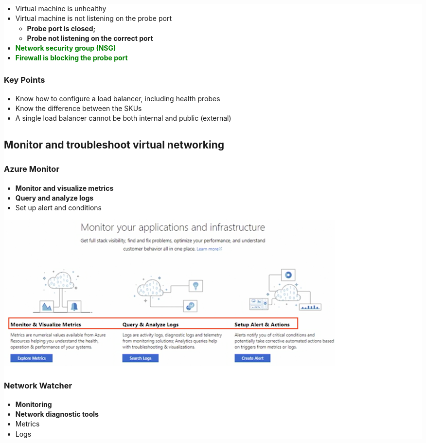 * Virtual machine is unhealthy 
* Virtual machine is not listening on the probe port 
	* **Probe port is closed;** 
	* **Probe not listening on the correct port** 
* **<span style="color:green">Network security group (NSG)</span>**
* **<span style="color:green">Firewall is blocking the probe port</span>** 


### Key Points

* Know how to configure a load balancer, including health probes 
* Know the difference between the SKUs 
* A single load balancer cannot be both internal and public (external) 

## Monitor and troubleshoot virtual networking

### Azure Monitor 

* **Monitor and visualize metrics** 
* **Query and analyze logs** 
* Set up alert and conditions 

![Alt Image Text](images/4_24.png "Body image")

### Network Watcher 

* **Monitoring** 
* **Network diagnostic tools** 
* Metrics
* Logs 
